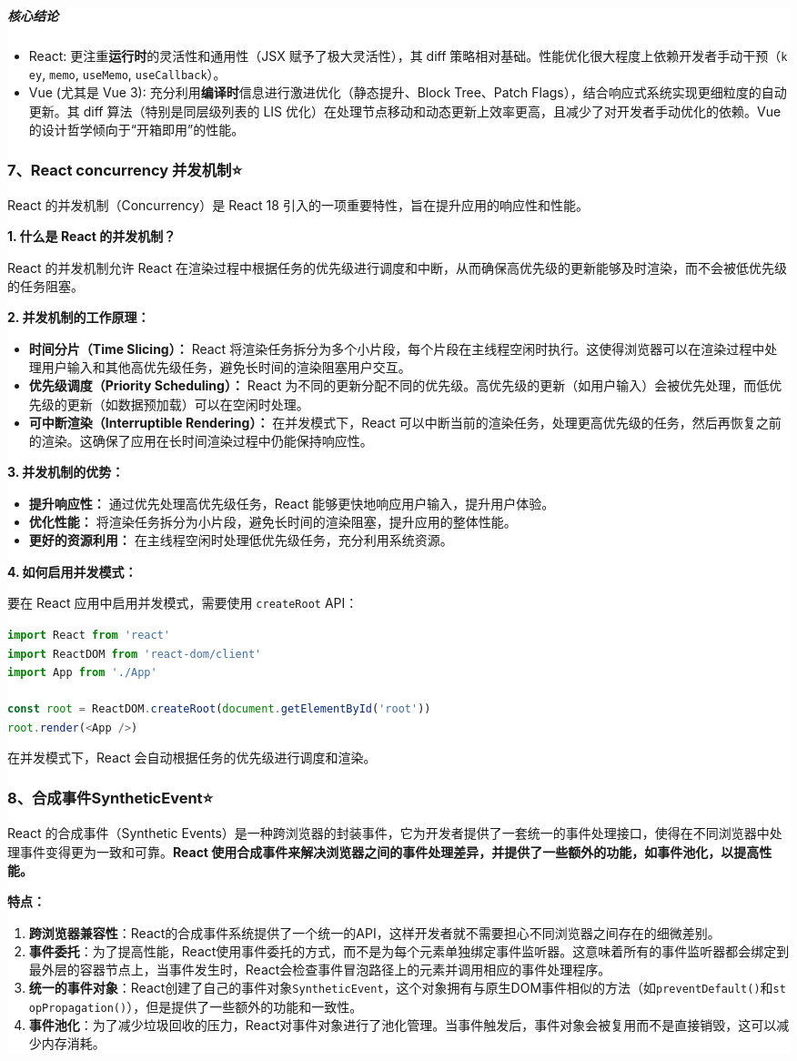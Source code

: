 
##### **核心结论**

- React: 更注重**运行时**的灵活性和通用性（JSX 赋予了极大灵活性），其 diff 策略相对基础。性能优化很大程度上依赖开发者手动干预（`key`, `memo`, `useMemo`, `useCallback`）。
- Vue (尤其是 Vue 3): 充分利用**编译时**信息进行激进优化（静态提升、Block Tree、Patch Flags），结合响应式系统实现更细粒度的自动更新。其 diff 算法（特别是同层级列表的 LIS 优化）在处理节点移动和动态更新上效率更高，且减少了对开发者手动优化的依赖。Vue 的设计哲学倾向于“开箱即用”的性能。



### 7、React concurrency 并发机制:star:

React 的并发机制（Concurrency）是 React 18 引入的一项重要特性，旨在提升应用的响应性和性能。

**1. 什么是 React 的并发机制？**

React 的并发机制允许 React 在渲染过程中根据任务的优先级进行调度和中断，从而确保高优先级的更新能够及时渲染，而不会被低优先级的任务阻塞。

**2. 并发机制的工作原理：**

- **时间分片（Time Slicing）：** React 将渲染任务拆分为多个小片段，每个片段在主线程空闲时执行。这使得浏览器可以在渲染过程中处理用户输入和其他高优先级任务，避免长时间的渲染阻塞用户交互。
- **优先级调度（Priority Scheduling）：** React 为不同的更新分配不同的优先级。高优先级的更新（如用户输入）会被优先处理，而低优先级的更新（如数据预加载）可以在空闲时处理。
- **可中断渲染（Interruptible Rendering）：** 在并发模式下，React 可以中断当前的渲染任务，处理更高优先级的任务，然后再恢复之前的渲染。这确保了应用在长时间渲染过程中仍能保持响应性。

**3. 并发机制的优势：**

- **提升响应性：** 通过优先处理高优先级任务，React 能够更快地响应用户输入，提升用户体验。
- **优化性能：** 将渲染任务拆分为小片段，避免长时间的渲染阻塞，提升应用的整体性能。
- **更好的资源利用：** 在主线程空闲时处理低优先级任务，充分利用系统资源。

**4. 如何启用并发模式：**

要在 React 应用中启用并发模式，需要使用 `createRoot` API：

```javascript
import React from 'react'
import ReactDOM from 'react-dom/client'
import App from './App'

const root = ReactDOM.createRoot(document.getElementById('root'))
root.render(<App />)
```

在并发模式下，React 会自动根据任务的优先级进行调度和渲染。



### 8、合成事件**SyntheticEvent**:star:

React 的合成事件（Synthetic Events）是一种跨浏览器的封装事件，它为开发者提供了一套统一的事件处理接口，使得在不同浏览器中处理事件变得更为一致和可靠。**React 使用合成事件来解决浏览器之间的事件处理差异，并提供了一些额外的功能，如事件池化，以提高性能。**

**特点：**

1. **跨浏览器兼容性**：React的合成事件系统提供了一个统一的API，这样开发者就不需要担心不同浏览器之间存在的细微差别。
2. **事件委托**：为了提高性能，React使用事件委托的方式，而不是为每个元素单独绑定事件监听器。这意味着所有的事件监听器都会绑定到最外层的容器节点上，当事件发生时，React会检查事件冒泡路径上的元素并调用相应的事件处理程序。
3. **统一的事件对象**：React创建了自己的事件对象`SyntheticEvent`，这个对象拥有与原生DOM事件相似的方法（如`preventDefault()`和`stopPropagation()`），但是提供了一些额外的功能和一致性。
4. **事件池化**：为了减少垃圾回收的压力，React对事件对象进行了池化管理。当事件触发后，事件对象会被复用而不是直接销毁，这可以减少内存消耗。
